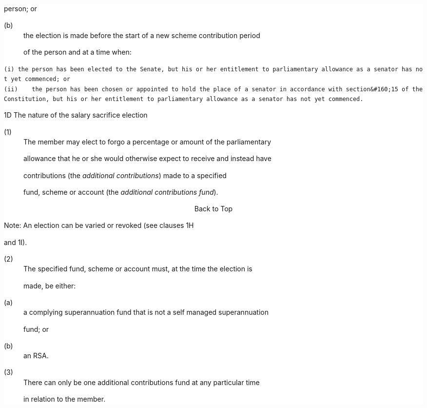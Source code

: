 person; or</dd>

<dt>(b)</dt><dd>the election is made before the start of a new scheme contribution period

of the person and at a time when:

</dd>

</dl></dl></dl>

	(i)	the person has been elected to the Senate, but his or her entitlement to parliamentary allowance as a senator has not yet commenced; or
 	(ii)	the person has been chosen or appointed to hold the place of a senator in accordance with section&#160;15 of the Constitution, but his or her entitlement to parliamentary allowance as a senator has not yet commenced. 
 1D  The nature of the salary sacrifice election

<dl compact=""><dl compact="">

<dt>(1)</dt><dd>The member may elect to forgo a percentage or amount of the parliamentary

allowance that he or she would otherwise expect to receive and instead have

contributions (the _additional contributions_) made to a specified

fund, scheme or account (the _additional contributions fund_).

</dd> </dl></dl>

<center>Back to Top</center>

<dl compact=""><dl compact="">

Note:	An election can be varied or revoked (see clauses&#160;1H

and 1I).

 </dl></dl>

<dl compact=""><dl compact="">

<dt>(2)</dt><dd>The specified fund, scheme or account must, at the time the election is

made, be either:

</dd> </dl></dl>

<dl compact=""><dl compact=""><dl compact="">

<dt>(a)</dt><dd>a complying superannuation fund that is not a self managed superannuation

fund; or</dd>

<dt>(b)</dt><dd>an RSA.

</dd>

</dl></dl></dl>

<dl compact=""><dl compact="">

<dt>(3)</dt><dd>There can only be one additional contributions fund at any particular time

in relation to the member.
